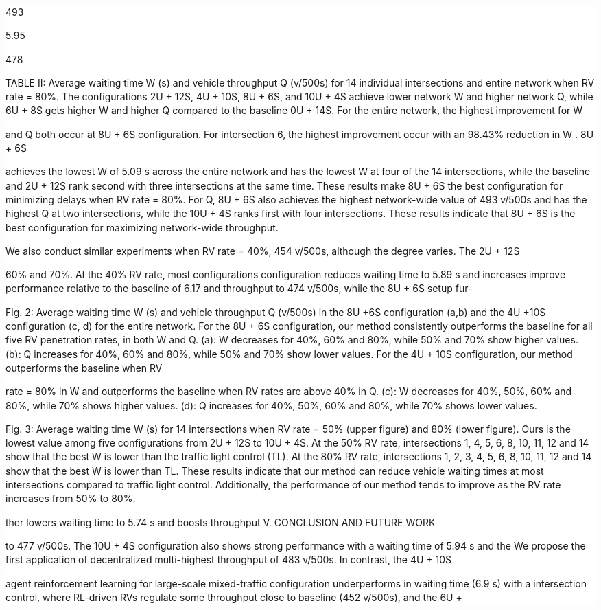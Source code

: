 493

5.95

478

TABLE II: Average waiting time W \(s\) and vehicle throughput Q \(v/500s\) for 14 individual intersections and entire network when RV rate = 80%. The configurations 2U \+ 12S, 4U \+ 10S, 8U \+ 6S, and 10U \+ 4S achieve lower network W and higher network Q, while 6U \+ 8S gets higher W and higher Q compared to the baseline 0U \+ 14S. For the entire network, the highest improvement for W

and Q both occur at 8U \+ 6S configuration. For intersection 6, the highest improvement occur with an 98.43% reduction in W . 8U \+ 6S

achieves the lowest W of 5.09 s across the entire network and has the lowest W at four of the 14 intersections, while the baseline and 2U \+ 12S rank second with three intersections at the same time. These results make 8U \+ 6S the best configuration for minimizing delays when RV rate = 80%. For Q, 8U \+ 6S also achieves the highest network-wide value of 493 v/500s and has the highest Q at two intersections, while the 10U \+ 4S ranks first with four intersections. These results indicate that 8U \+ 6S is the best configuration for maximizing network-wide throughput. 

We also conduct similar experiments when RV rate = 40%, 454 v/500s, although the degree varies. The 2U \+ 12S

60% and 70%. At the 40% RV rate, most configurations configuration reduces waiting time to 5.89 s and increases improve performance relative to the baseline of 6.17 and throughput to 474 v/500s, while the 8U \+ 6S setup fur-





Fig. 2: Average waiting time W \(s\) and vehicle throughput Q \(v/500s\) in the 8U \+6S configuration \(a,b\) and the 4U \+10S configuration \(c, d\) for the entire network. For the 8U \+ 6S configuration, our method consistently outperforms the baseline for all five RV penetration rates, in both W and Q. \(a\): W decreases for 40%, 60% and 80%, while 50% and 70% show higher values. \(b\): Q increases for 40%, 60% and 80%, while 50% and 70% show lower values. For the 4U \+ 10S configuration, our method outperforms the baseline when RV

rate = 80% in W and outperforms the baseline when RV rates are above 40% in Q. \(c\): W decreases for 40%, 50%, 60% and 80%, while 70% shows higher values. \(d\): Q increases for 40%, 50%, 60% and 80%, while 70% shows lower values. 

Fig. 3: Average waiting time W \(s\) for 14 intersections when RV rate = 50% \(upper figure\) and 80% \(lower figure\). Ours is the lowest value among five configurations from 2U \+ 12S to 10U \+ 4S. At the 50% RV rate, intersections 1, 4, 5, 6, 8, 10, 11, 12 and 14 show that the best W is lower than the traffic light control \(TL\). At the 80% RV rate, intersections 1, 2, 3, 4, 5, 6, 8, 10, 11, 12 and 14 show that the best W is lower than TL. These results indicate that our method can reduce vehicle waiting times at most intersections compared to traffic light control. Additionally, the performance of our method tends to improve as the RV rate increases from 50% to 80%. 

ther lowers waiting time to 5.74 s and boosts throughput V. CONCLUSION AND FUTURE WORK

to 477 v/500s. The 10U \+ 4S configuration also shows strong performance with a waiting time of 5.94 s and the We propose the first application of decentralized multi-highest throughput of 483 v/500s. In contrast, the 4U \+ 10S

agent reinforcement learning for large-scale mixed-traffic configuration underperforms in waiting time \(6.9 s\) with a intersection control, where RL-driven RVs regulate some throughput close to baseline \(452 v/500s\), and the 6U \+
